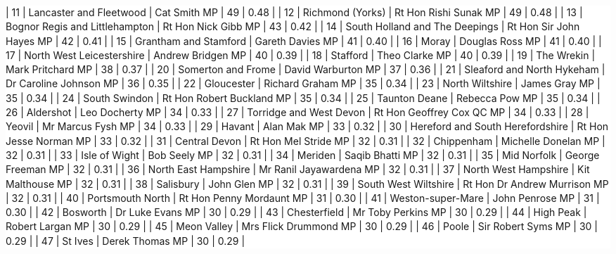 | 11 | Lancaster and Fleetwood | Cat Smith MP | 49 | 0.48 |
| 12 | Richmond (Yorks) | Rt Hon Rishi Sunak MP | 49 | 0.48 |
| 13 | Bognor Regis and Littlehampton | Rt Hon Nick Gibb MP | 43 | 0.42 |
| 14 | South Holland and The Deepings | Rt Hon Sir John Hayes MP | 42 | 0.41 |
| 15 | Grantham and Stamford | Gareth Davies MP | 41 | 0.40 |
| 16 | Moray | Douglas Ross MP | 41 | 0.40 |
| 17 | North West Leicestershire | Andrew Bridgen MP | 40 | 0.39 |
| 18 | Stafford | Theo Clarke MP | 40 | 0.39 |
| 19 | The Wrekin | Mark Pritchard MP | 38 | 0.37 |
| 20 | Somerton and Frome | David Warburton MP | 37 | 0.36 |
| 21 | Sleaford and North Hykeham | Dr Caroline Johnson MP | 36 | 0.35 |
| 22 | Gloucester | Richard Graham MP | 35 | 0.34 |
| 23 | North Wiltshire | James Gray MP | 35 | 0.34 |
| 24 | South Swindon | Rt Hon Robert Buckland MP | 35 | 0.34 |
| 25 | Taunton Deane | Rebecca Pow MP | 35 | 0.34 |
| 26 | Aldershot | Leo Docherty MP | 34 | 0.33 |
| 27 | Torridge and West Devon | Rt Hon Geoffrey Cox QC MP | 34 | 0.33 |
| 28 | Yeovil | Mr Marcus Fysh MP | 34 | 0.33 |
| 29 | Havant | Alan Mak MP | 33 | 0.32 |
| 30 | Hereford and South Herefordshire | Rt Hon Jesse Norman MP | 33 | 0.32 |
| 31 | Central Devon | Rt Hon Mel Stride MP | 32 | 0.31 |
| 32 | Chippenham | Michelle Donelan MP | 32 | 0.31 |
| 33 | Isle of Wight | Bob Seely MP | 32 | 0.31 |
| 34 | Meriden | Saqib Bhatti MP | 32 | 0.31 |
| 35 | Mid Norfolk | George Freeman MP | 32 | 0.31 |
| 36 | North East Hampshire | Mr Ranil Jayawardena MP | 32 | 0.31 |
| 37 | North West Hampshire | Kit Malthouse MP | 32 | 0.31 |
| 38 | Salisbury | John Glen MP | 32 | 0.31 |
| 39 | South West Wiltshire | Rt Hon Dr Andrew Murrison MP | 32 | 0.31 |
| 40 | Portsmouth North | Rt Hon Penny Mordaunt MP | 31 | 0.30 |
| 41 | Weston-super-Mare | John Penrose MP | 31 | 0.30 |
| 42 | Bosworth | Dr Luke Evans MP | 30 | 0.29 |
| 43 | Chesterfield | Mr Toby Perkins MP | 30 | 0.29 |
| 44 | High Peak | Robert Largan MP | 30 | 0.29 |
| 45 | Meon Valley | Mrs Flick Drummond MP | 30 | 0.29 |
| 46 | Poole | Sir Robert Syms MP | 30 | 0.29 |
| 47 | St Ives | Derek Thomas MP | 30 | 0.29 |